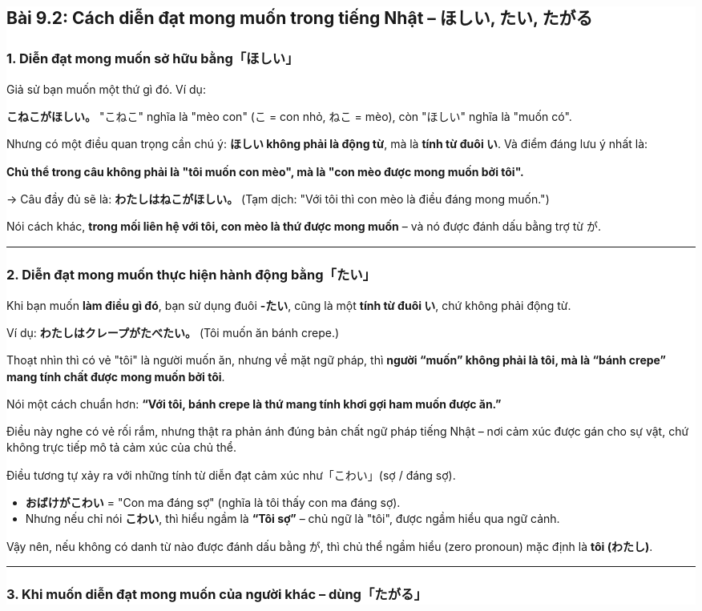 ## Bài 9.2: Cách diễn đạt mong muốn trong tiếng Nhật – ほしい, たい, たがる

### 1. Diễn đạt mong muốn sở hữu bằng「ほしい」

Giả sử bạn muốn một thứ gì đó. Ví dụ:

**こねこがほしい。**
"こねこ" nghĩa là "mèo con" (こ = con nhỏ, ねこ = mèo), còn "ほしい" nghĩa là "muốn có".

Nhưng có một điều quan trọng cần chú ý:
**ほしい không phải là động từ**, mà là **tính từ đuôi い**. Và điểm đáng lưu ý nhất là:

**Chủ thể trong câu không phải là "tôi muốn con mèo", mà là "con mèo được mong muốn bởi tôi".**

→ Câu đầy đủ sẽ là:
**わたしはねこがほしい。**
(Tạm dịch: "Với tôi thì con mèo là điều đáng mong muốn.")

Nói cách khác, **trong mối liên hệ với tôi, con mèo là thứ được mong muốn** – và nó được đánh dấu bằng trợ từ が.

---

### 2. Diễn đạt mong muốn thực hiện hành động bằng「たい」

Khi bạn muốn **làm điều gì đó**, bạn sử dụng đuôi **-たい**, cũng là một **tính từ đuôi い**, chứ không phải động từ.

Ví dụ:
**わたしはクレープがたべたい。**
(Tôi muốn ăn bánh crepe.)

Thoạt nhìn thì có vẻ "tôi" là người muốn ăn, nhưng về mặt ngữ pháp, thì **người “muốn” không phải là tôi, mà là “bánh crepe” mang tính chất được mong muốn bởi tôi**.

Nói một cách chuẩn hơn:
**“Với tôi, bánh crepe là thứ mang tính khơi gợi ham muốn được ăn.”**

Điều này nghe có vẻ rối rắm, nhưng thật ra phản ánh đúng bản chất ngữ pháp tiếng Nhật – nơi cảm xúc được gán cho sự vật, chứ không trực tiếp mô tả cảm xúc của chủ thể.

Điều tương tự xảy ra với những tính từ diễn đạt cảm xúc như「こわい」(sợ / đáng sợ).

* **おばけがこわい** = "Con ma đáng sợ" (nghĩa là tôi thấy con ma đáng sợ).
* Nhưng nếu chỉ nói **こわい**, thì hiểu ngầm là **“Tôi sợ”** – chủ ngữ là "tôi", được ngầm hiểu qua ngữ cảnh.

Vậy nên, nếu không có danh từ nào được đánh dấu bằng が, thì chủ thể ngầm hiểu (zero pronoun) mặc định là **tôi (わたし)**.

---

### 3. Khi muốn diễn đạt mong muốn của người khác – dùng「たがる」
